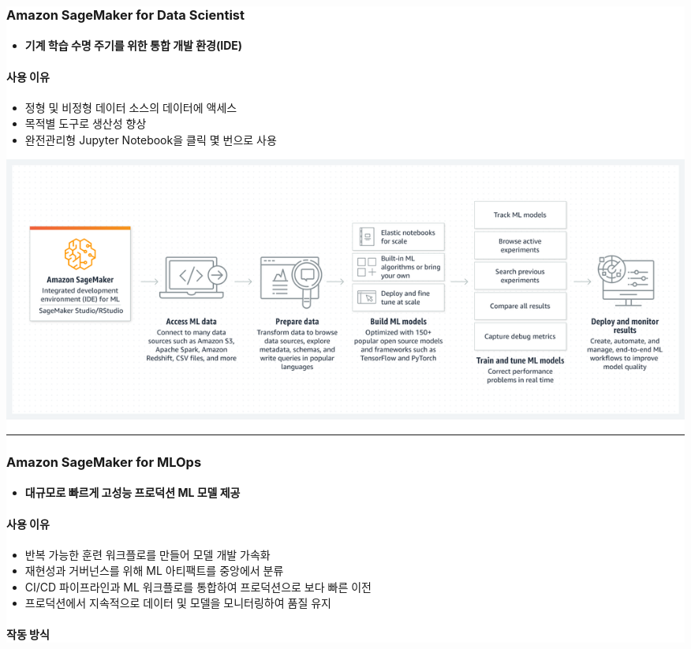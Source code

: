 
### Amazon SageMaker for Data Scientist

- **기계 학습 수명 주기를 위한 통합 개발 환경(IDE)**

#### 사용 이유

- 정형 및 비정형 데이터 소스의 데이터에 액세스
- 목적별 도구로 생산성 향상
- 완전관리형 Jupyter Notebook을 클릭 몇 번으로 사용

![](images/machine_learning_services/aws_sagemaker_for_data_scientist.png)

---

### Amazon SageMaker for MLOps

- **대규모로 빠르게 고성능 프로덕션 ML 모델 제공**

#### 사용 이유

- 반복 가능한 훈련 워크플로를 만들어 모델 개발 가속화
- 재현성과 거버넌스를 위해 ML 아티팩트를 중앙에서 분류
- CI/CD 파이프라인과 ML 워크플로를 통합하여 프로덕션으로 보다 빠른 이전
- 프로덕션에서 지속적으로 데이터 및 모델을 모니터링하여 품질 유지

#### 작동 방식
